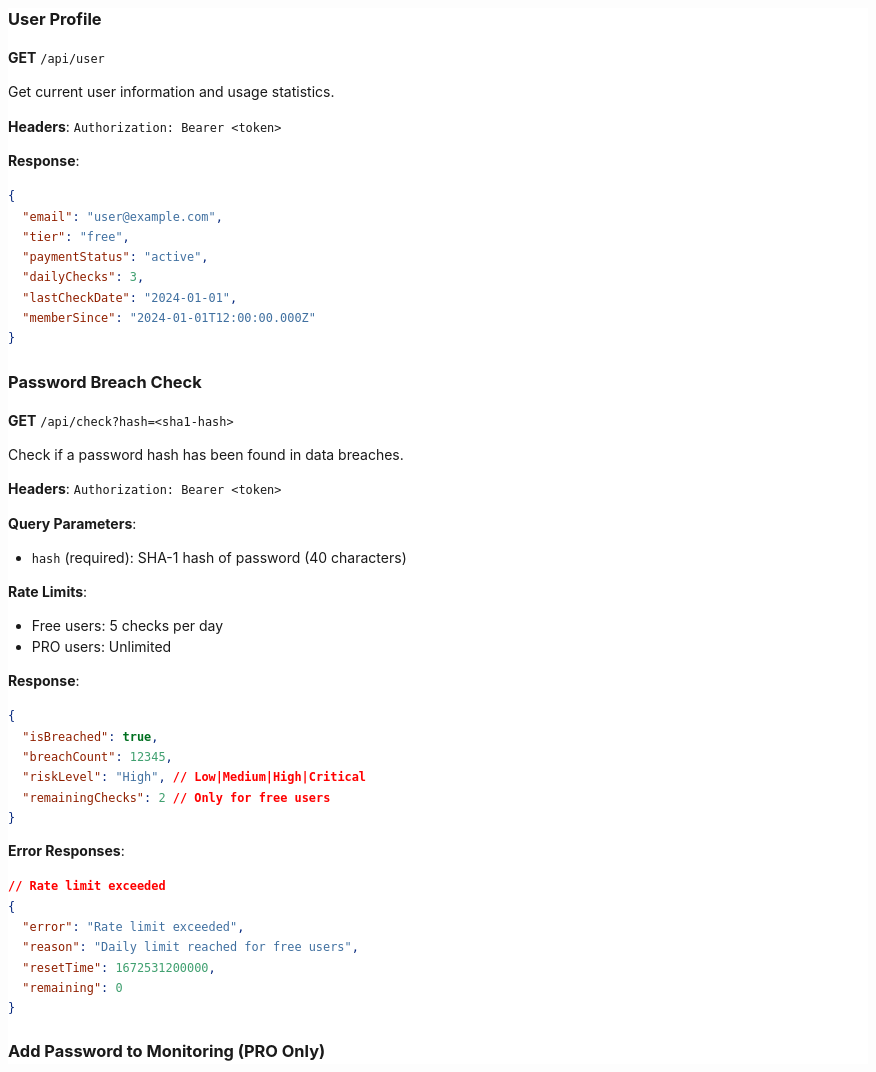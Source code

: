 ### User Profile

**GET** `/api/user`

Get current user information and usage statistics.

**Headers**: `Authorization: Bearer <token>`

**Response**:
```json
{
  "email": "user@example.com",
  "tier": "free",
  "paymentStatus": "active",
  "dailyChecks": 3,
  "lastCheckDate": "2024-01-01",
  "memberSince": "2024-01-01T12:00:00.000Z"
}
```

### Password Breach Check

**GET** `/api/check?hash=<sha1-hash>`

Check if a password hash has been found in data breaches.

**Headers**: `Authorization: Bearer <token>`

**Query Parameters**:
- `hash` (required): SHA-1 hash of password (40 characters)

**Rate Limits**:
- Free users: 5 checks per day
- PRO users: Unlimited

**Response**:
```json
{
  "isBreached": true,
  "breachCount": 12345,
  "riskLevel": "High", // Low|Medium|High|Critical
  "remainingChecks": 2 // Only for free users
}
```

**Error Responses**:
```json
// Rate limit exceeded
{
  "error": "Rate limit exceeded",
  "reason": "Daily limit reached for free users",
  "resetTime": 1672531200000,
  "remaining": 0
}
```

### Add Password to Monitoring (PRO Only)
